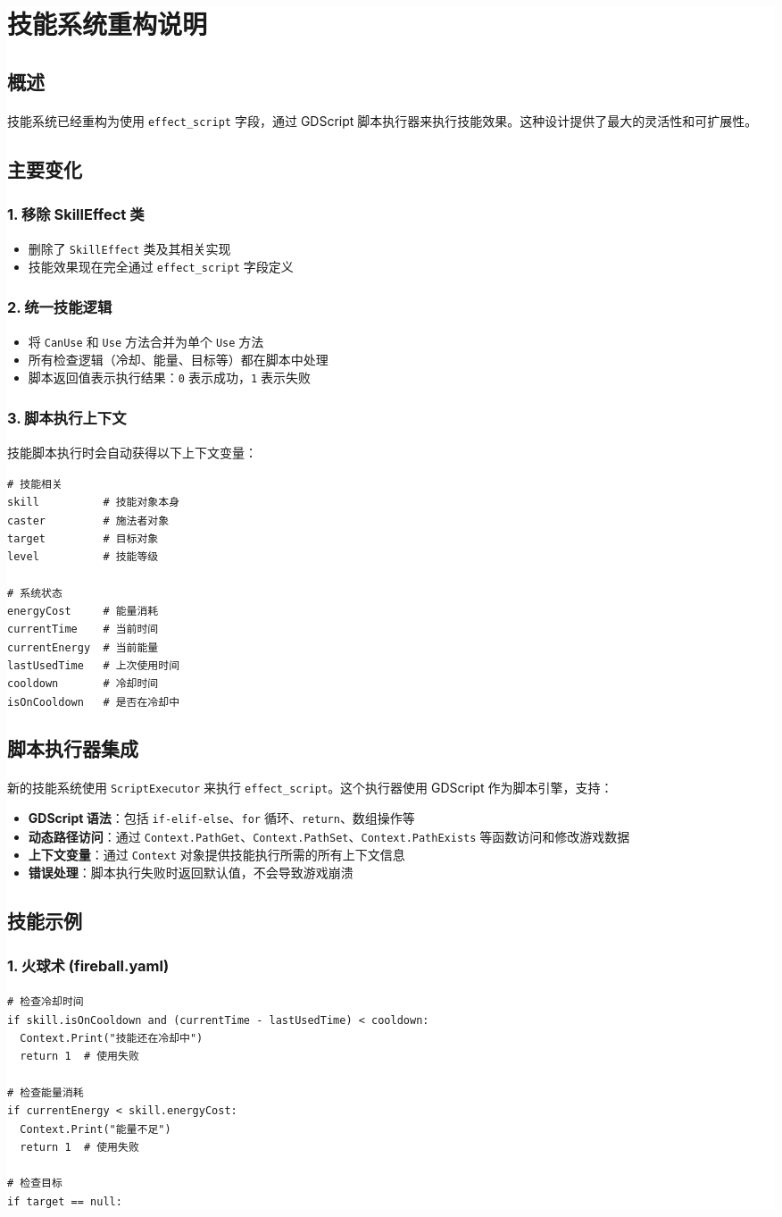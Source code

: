 # 技能系统重构说明

## 概述

技能系统已经重构为使用 `effect_script` 字段，通过 GDScript 脚本执行器来执行技能效果。这种设计提供了最大的灵活性和可扩展性。

## 主要变化

### 1. 移除 SkillEffect 类
- 删除了 `SkillEffect` 类及其相关实现
- 技能效果现在完全通过 `effect_script` 字段定义

### 2. 统一技能逻辑
- 将 `CanUse` 和 `Use` 方法合并为单个 `Use` 方法
- 所有检查逻辑（冷却、能量、目标等）都在脚本中处理
- 脚本返回值表示执行结果：`0` 表示成功，`1` 表示失败

### 3. 脚本执行上下文
技能脚本执行时会自动获得以下上下文变量：

```gdscript
# 技能相关
skill          # 技能对象本身
caster         # 施法者对象
target         # 目标对象
level          # 技能等级

# 系统状态
energyCost     # 能量消耗
currentTime    # 当前时间
currentEnergy  # 当前能量
lastUsedTime   # 上次使用时间
cooldown       # 冷却时间
isOnCooldown   # 是否在冷却中
```

## 脚本执行器集成

新的技能系统使用 `ScriptExecutor` 来执行 `effect_script`。这个执行器使用 GDScript 作为脚本引擎，支持：

- **GDScript 语法**：包括 `if-elif-else`、`for` 循环、`return`、数组操作等
- **动态路径访问**：通过 `Context.PathGet`、`Context.PathSet`、`Context.PathExists` 等函数访问和修改游戏数据
- **上下文变量**：通过 `Context` 对象提供技能执行所需的所有上下文信息
- **错误处理**：脚本执行失败时返回默认值，不会导致游戏崩溃

## 技能示例

### 1. 火球术 (fireball.yaml)
```gdscript
# 检查冷却时间
if skill.isOnCooldown and (currentTime - lastUsedTime) < cooldown:
  Context.Print("技能还在冷却中")
  return 1  # 使用失败

# 检查能量消耗
if currentEnergy < skill.energyCost:
  Context.Print("能量不足")
  return 1  # 使用失败

# 检查目标
if target == null:
```
